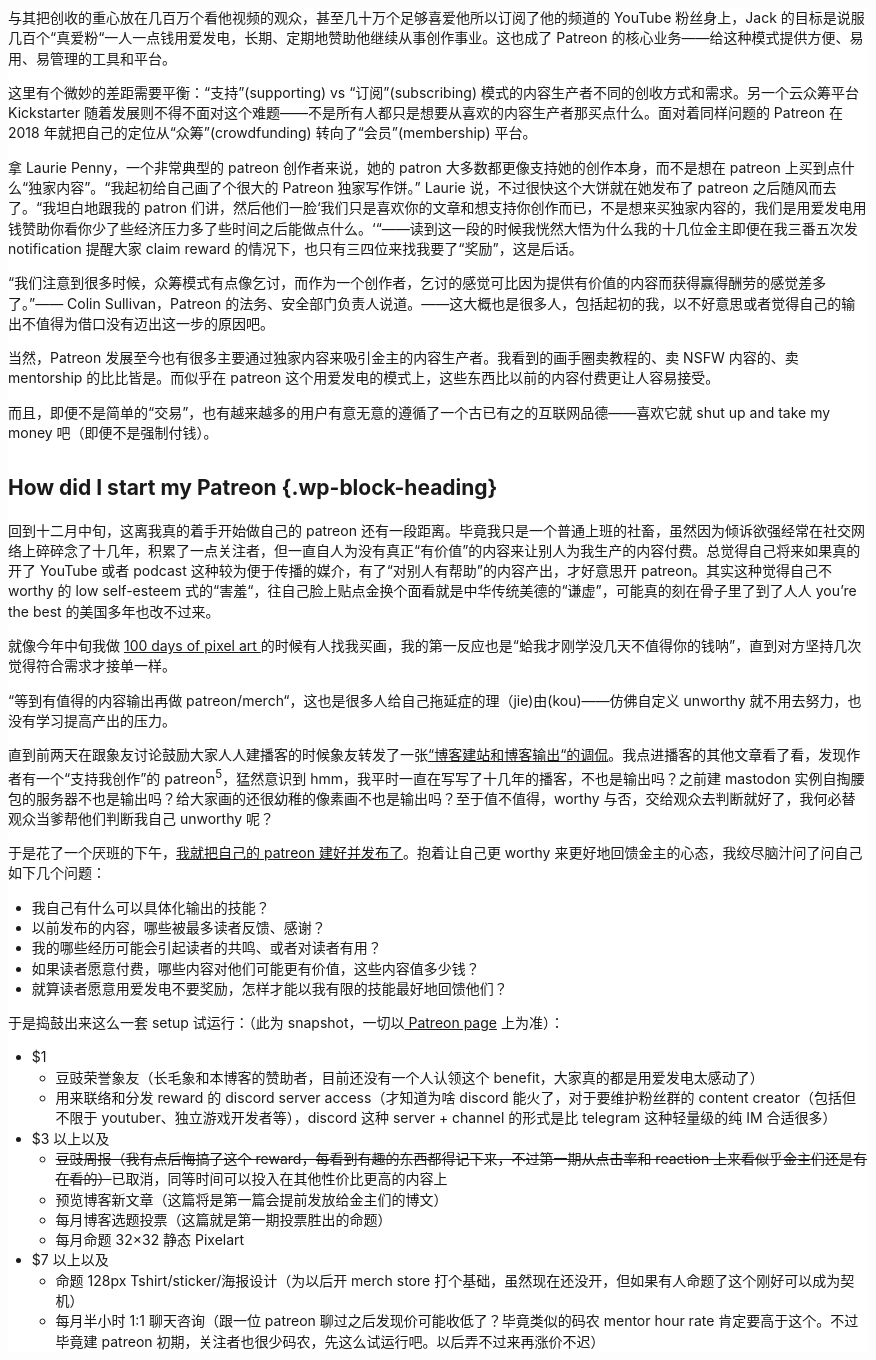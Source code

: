 与其把创收的重心放在几百万个看他视频的观众，甚至几十万个足够喜爱他所以订阅了他的频道的 YouTube 粉丝身上，Jack 的目标是说服几百个“真爱粉“一人一点钱用爱发电，长期、定期地赞助他继续从事创作事业。这也成了 Patreon 的核心业务——给这种模式提供方便、易用、易管理的工具和平台。

这里有个微妙的差距需要平衡：“支持”(supporting) vs “订阅”(subscribing) 模式的内容生产者不同的创收方式和需求。另一个云众筹平台 Kickstarter 随着发展则不得不面对这个难题——不是所有人都只是想要从喜欢的内容生产者那买点什么。面对着同样问题的 Patreon 在 2018 年就把自己的定位从“众筹”(crowdfunding) 转向了“会员”(membership) 平台。

拿 Laurie Penny，一个非常典型的 patreon 创作者来说，她的 patron 大多数都更像支持她的创作本身，而不是想在 patreon 上买到点什么“独家内容”。“我起初给自己画了个很大的 Patreon 独家写作饼。” Laurie 说，不过很快这个大饼就在她发布了 patreon 之后随风而去了。“我坦白地跟我的 patron 们讲，然后他们一脸‘我们只是喜欢你的文章和想支持你创作而已，不是想来买独家内容的，我们是用爱发电用钱赞助你看你少了些经济压力多了些时间之后能做点什么。‘“——读到这一段的时候我恍然大悟为什么我的十几位金主即便在我三番五次发 notification 提醒大家 claim reward 的情况下，也只有三四位来找我要了“奖励”，这是后话。

“我们注意到很多时候，众筹模式有点像乞讨，而作为一个创作者，乞讨的感觉可比因为提供有价值的内容而获得赢得酬劳的感觉差多了。”—— Colin Sullivan，Patreon 的法务、安全部门负责人说道。——这大概也是很多人，包括起初的我，以不好意思或者觉得自己的输出不值得为借口没有迈出这一步的原因吧。

当然，Patreon 发展至今也有很多主要通过独家内容来吸引金主的内容生产者。我看到的画手圈卖教程的、卖 NSFW 内容的、卖 mentorship 的比比皆是。而似乎在 patreon 这个用爱发电的模式上，这些东西比以前的内容付费更让人容易接受。

而且，即便不是简单的“交易”，也有越来越多的用户有意无意的遵循了一个古已有之的互联网品德——喜欢它就 shut up and take my money 吧（即便不是强制付钱）。

## <span class="ez-toc-section" id="How_did_I_start_my_Patreon"></span>How did I start my Patreon<span class="ez-toc-section-end"></span> {.wp-block-heading}



回到十二月中旬，这离我真的着手开始做自己的 patreon 还有一段距离。毕竟我只是一个普通上班的社畜，虽然因为倾诉欲强经常在社交网络上碎碎念了十几年，积累了一点关注者，但一直自人为没有真正“有价值”的内容来让别人为我生产的内容付费。总觉得自己将来如果真的开了 YouTube 或者 podcast 这种较为便于传播的媒介，有了“对别人有帮助”的内容产出，才好意思开 patreon。其实这种觉得自己不 worthy 的 low self-esteem 式的“害羞“，往自己脸上贴点金换个面看就是中华传统美德的“谦虚”，可能真的刻在骨子里了到了人人 you&#8217;re the best 的美国多年也改不过来。

就像今年中旬我做 <a rel="noreferrer noopener" href="https://blog.douchi.space/?p=482" data-type="URL" data-id="https://blog.douchi.space/?p=482" target="_blank">100 days of pixel art </a>的时候有人找我买画，我的第一反应也是“蛤我才刚学没几天不值得你的钱呐”，直到对方坚持几次觉得符合需求才接单一样。

“等到有值得的内容输出再做 patreon/merch“，这也是很多人给自己拖延症的理（jie)由(kou)——仿佛自定义 unworthy 就不用去努力，也没有学习提高产出的压力。

直到前两天在跟象友讨论鼓励大家人人建播客的时候象友转发了一张<a rel="noreferrer noopener" href="https://rakhim.org/honestly-undefined/19/" target="_blank">“博客建站和博客输出“的调侃</a>。我点进播客的其他文章看了看，发现作者有一个“支持我创作”的 patreon<sup>5</sup>，猛然意识到 hmm，我平时一直在写写了十几年的播客，不也是输出吗？之前建 mastodon 实例自掏腰包的服务器不也是输出吗？给大家画的还很幼稚的像素画不也是输出吗？至于值不值得，worthy 与否，交给观众去判断就好了，我何必替观众当爹帮他们判断我自己 unworthy 呢？

于是花了一个厌班的下午，<a rel="noreferrer noopener" href="https://blog.douchi.space/?p=529" data-type="URL" data-id="https://blog.douchi.space/?p=529" target="_blank">我就把自己的 patreon 建好并发布了</a>。抱着让自己更 worthy 来更好地回馈金主的心态，我绞尽脑汁问了问自己如下几个问题：

  * 我自己有什么可以具体化输出的技能？
  * 以前发布的内容，哪些被最多读者反馈、感谢？
  * 我的哪些经历可能会引起读者的共鸣、或者对读者有用？
  * 如果读者愿意付费，哪些内容对他们可能更有价值，这些内容值多少钱？
  * 就算读者愿意用爱发电不要奖励，怎样才能以我有限的技能最好地回馈他们？

于是捣鼓出来这么一套 setup 试运行：（此为 snapshot，一切以<a rel="noreferrer noopener" href="https://www.patreon.com/bePatron?u=46962965&redirect_uri=https%3A%2F%2Fblog.douchi.space%2F%3Fp%3D529&utm_medium=widget" target="_blank">&nbsp;Patreon page</a>&nbsp;上为准）：

  * $1
      * 豆豉荣誉象友（长毛象和本博客的赞助者，目前还没有一个人认领这个 benefit，大家真的都是用爱发电太感动了）
      * 用来联络和分发 reward 的 discord server access（才知道为啥 discord 能火了，对于要维护粉丝群的 content creator（包括但不限于 youtuber、独立游戏开发者等），discord 这种 server + channel 的形式是比 telegram 这种轻量级的纯 IM 合适很多）
  * $3 以上以及
      * <s>豆豉周报（我有点后悔搞了这个 reward，每看到有趣的东西都得记下来，不过第一期从点击率和 reaction 上来看似乎金主们还是有在看的）</s>已取消，同等时间可以投入在其他性价比更高的内容上
      * 预览博客新文章（这篇将是第一篇会提前发放给金主们的博文）
      * 每月博客选题投票（这篇就是第一期投票胜出的命题）
      * 每月命题 32×32 静态 Pixelart
  * $7 以上以及
      * 命题 128px Tshirt/sticker/海报设计（为以后开 merch store 打个基础，虽然现在还没开，但如果有人命题了这个刚好可以成为契机）
      * 每月半小时 1:1 聊天咨询（跟一位 patreon 聊过之后发现价可能收低了？毕竟类似的码农 mentor hour rate 肯定要高于这个。不过毕竟建 patreon 初期，关注者也很少码农，先这么试运行吧。以后弄不过来再涨价不迟）